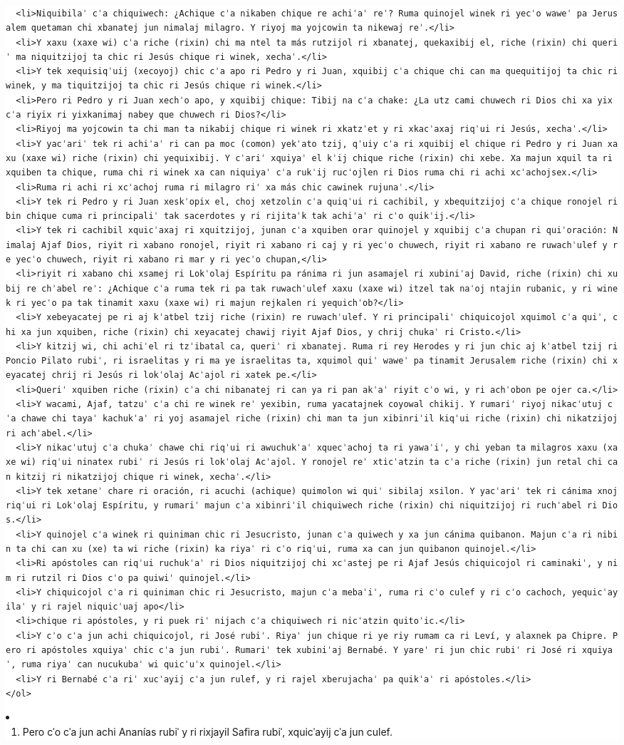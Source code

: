       <li>Niquibilaˈ cˈa chiquiwech: ¿Achique cˈa nikaben chique re achiˈaˈ reˈ? Ruma quinojel winek ri yecˈo waweˈ pa Jerusalem quetaman chi xbanatej jun nimalaj milagro. Y riyoj ma yojcowin ta nikewaj reˈ.</li>
      <li>Y xaxu (xaxe wi) cˈa riche (rixin) chi ma ntel ta más rutzijol ri xbanatej, quekaxibij el, riche (rixin) chi queriˈ ma niquitzijoj ta chic ri Jesús chique ri winek, xechaˈ.</li>
      <li>Y tek xequisiqˈuij (xecoyoj) chic cˈa apo ri Pedro y ri Juan, xquibij cˈa chique chi can ma quequitijoj ta chic ri winek, y ma tiquitzijoj ta chic ri Jesús chique ri winek.</li>
      <li>Pero ri Pedro y ri Juan xechˈo apo, y xquibij chique: Tibij na cˈa chake: ¿La utz cami chuwech ri Dios chi xa yix cˈa riyix ri yixkanimaj nabey que chuwech ri Dios?</li>
      <li>Riyoj ma yojcowin ta chi man ta nikabij chique ri winek ri xkatzˈet y ri xkacˈaxaj riqˈui ri Jesús, xechaˈ.</li>
      <li>Y yacˈariˈ tek ri achiˈaˈ ri can pa moc (comon) yekˈato tzij, qˈuiy cˈa ri xquibij el chique ri Pedro y ri Juan xaxu (xaxe wi) riche (rixin) chi yequixibij. Y cˈariˈ xquiyaˈ el kˈij chique riche (rixin) chi xebe. Xa majun xquil ta ri xquiben ta chique, ruma chi ri winek xa can niquiyaˈ cˈa rukˈij rucˈojlen ri Dios ruma chi ri achi xcˈachojsex.</li>
      <li>Ruma ri achi ri xcˈachoj ruma ri milagro riˈ xa más chic cawinek rujunaˈ.</li>
      <li>Y tek ri Pedro y ri Juan xeskˈopix el, choj xetzolin cˈa quiqˈui ri cachibil, y xbequitzijoj cˈa chique ronojel ri bin chique cuma ri principaliˈ tak sacerdotes y ri rijitaˈk tak achiˈaˈ ri cˈo quikˈij.</li>
      <li>Y tek ri cachibil xquicˈaxaj ri xquitzijoj, junan cˈa xquiben orar quinojel y xquibij cˈa chupan ri quiˈoración: Nimalaj Ajaf Dios, riyit ri xabano ronojel, riyit ri xabano ri caj y ri yecˈo chuwech, riyit ri xabano re ruwachˈulef y re yecˈo chuwech, riyit ri xabano ri mar y ri yecˈo chupan,</li>
      <li>riyit ri xabano chi xsamej ri Lokˈolaj Espíritu pa ránima ri jun asamajel ri xubiniˈaj David, riche (rixin) chi xubij re chˈabel reˈ: ¿Achique cˈa ruma tek ri pa tak ruwachˈulef xaxu (xaxe wi) itzel tak naˈoj ntajin rubanic, y ri winek ri yecˈo pa tak tinamit xaxu (xaxe wi) ri majun rejkalen ri yequichˈob?</li>
      <li>Y xebeyacatej pe ri aj kˈatbel tzij riche (rixin) re ruwachˈulef. Y ri principaliˈ chiquicojol xquimol cˈa quiˈ, chi xa jun xquiben, riche (rixin) chi xeyacatej chawij riyit Ajaf Dios, y chrij chukaˈ ri Cristo.</li>
      <li>Y kitzij wi, chi achiˈel ri tzˈibatal ca, queriˈ ri xbanatej. Ruma ri rey Herodes y ri jun chic aj kˈatbel tzij ri Poncio Pilato rubiˈ, ri israelitas y ri ma ye israelitas ta, xquimol quiˈ waweˈ pa tinamit Jerusalem riche (rixin) chi xeyacatej chrij ri Jesús ri lokˈolaj Acˈajol ri xatek pe.</li>
      <li>Queriˈ xquiben riche (rixin) cˈa chi nibanatej ri can ya ri pan akˈaˈ riyit cˈo wi, y ri achˈobon pe ojer ca.</li>
      <li>Y wacami, Ajaf, tatzuˈ cˈa chi re winek reˈ yexibin, ruma yacatajnek coyowal chikij. Y rumariˈ riyoj nikacˈutuj cˈa chawe chi tayaˈ kachukˈaˈ ri yoj asamajel riche (rixin) chi man ta jun xibinriˈil kiqˈui riche (rixin) chi nikatzijoj ri achˈabel.</li>
      <li>Y nikacˈutuj cˈa chukaˈ chawe chi riqˈui ri awuchukˈaˈ xquecˈachoj ta ri yawaˈiˈ, y chi yeban ta milagros xaxu (xaxe wi) riqˈui ninatex rubiˈ ri Jesús ri lokˈolaj Acˈajol. Y ronojel reˈ xticˈatzin ta cˈa riche (rixin) jun retal chi can kitzij ri nikatzijoj chique ri winek, xechaˈ.</li>
      <li>Y tek xetaneˈ chare ri oración, ri acuchi (achique) quimolon wi quiˈ sibilaj xsilon. Y yacˈariˈ tek ri cánima xnoj riqˈui ri Lokˈolaj Espíritu, y rumariˈ majun cˈa xibinriˈil chiquiwech riche (rixin) chi niquitzijoj ri ruchˈabel ri Dios.</li>
      <li>Y quinojel cˈa winek ri quiniman chic ri Jesucristo, junan cˈa quiwech y xa jun cánima quibanon. Majun cˈa ri nibin ta chi can xu (xe) ta wi riche (rixin) ka riyaˈ ri cˈo riqˈui, ruma xa can jun quibanon quinojel.</li>
      <li>Ri apóstoles can riqˈui ruchukˈaˈ ri Dios niquitzijoj chi xcˈastej pe ri Ajaf Jesús chiquicojol ri caminakiˈ, y nim ri rutzil ri Dios cˈo pa quiwiˈ quinojel.</li>
      <li>Y chiquicojol cˈa ri quiniman chic ri Jesucristo, majun cˈa mebaˈiˈ, ruma ri cˈo culef y ri cˈo cachoch, yequicˈayilaˈ y ri rajel niquicˈuaj apo</li>
      <li>chique ri apóstoles, y ri puek riˈ nijach cˈa chiquiwech ri nicˈatzin quitoˈic.</li>
      <li>Y cˈo cˈa jun achi chiquicojol, ri José rubiˈ. Riyaˈ jun chique ri ye riy rumam ca ri Leví, y alaxnek pa Chipre. Pero ri apóstoles xquiyaˈ chic cˈa jun rubiˈ. Rumariˈ tek xubiniˈaj Bernabé. Y yareˈ ri jun chic rubiˈ ri José ri xquiyaˈ, ruma riyaˈ can nucukubaˈ wi quicˈuˈx quinojel.</li>
      <li>Y ri Bernabé cˈa riˈ xucˈayij cˈa jun rulef, y ri rajel xberujachaˈ pa quikˈaˈ ri apóstoles.</li>
    </ol>
  </li>
  <li>
    <ol>
      <li>Pero cˈo cˈa jun achi Ananías rubiˈ y ri rixjayil Safira rubiˈ, xquicˈayij cˈa jun culef.</li>